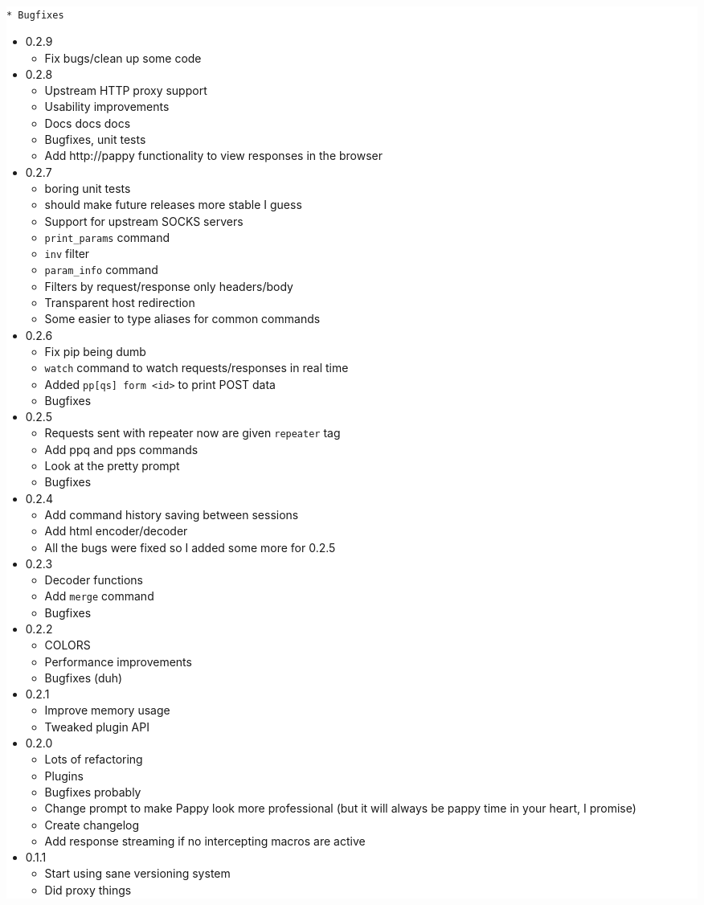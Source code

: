     * Bugfixes
* 0.2.9
    * Fix bugs/clean up some code
* 0.2.8
    * Upstream HTTP proxy support
    * Usability improvements
    * Docs docs docs
    * Bugfixes, unit tests
    * Add http://pappy functionality to view responses in the browser
* 0.2.7
    * boring unit tests
    * should make future releases more stable I guess
    * Support for upstream SOCKS servers
    * `print_params` command
    * `inv` filter
    * `param_info` command
    * Filters by request/response only headers/body
    * Transparent host redirection
    * Some easier to type aliases for common commands
* 0.2.6
    * Fix pip being dumb
    * `watch` command to watch requests/responses in real time
    * Added `pp[qs] form <id>` to print POST data
    * Bugfixes
* 0.2.5
    * Requests sent with repeater now are given `repeater` tag
    * Add ppq and pps commands
    * Look at the pretty prompt
    * Bugfixes
* 0.2.4
    * Add command history saving between sessions
    * Add html encoder/decoder
    * All the bugs were fixed so I added some more for 0.2.5
* 0.2.3
    * Decoder functions
    * Add `merge` command
    * Bugfixes
* 0.2.2
    * COLORS
    * Performance improvements
    * Bugfixes (duh)
* 0.2.1
    * Improve memory usage
    * Tweaked plugin API
* 0.2.0
    * Lots of refactoring
    * Plugins
    * Bugfixes probably
    * Change prompt to make Pappy look more professional (but it will always be pappy time in your heart, I promise)
    * Create changelog
    * Add response streaming if no intercepting macros are active
* 0.1.1
    * Start using sane versioning system
    * Did proxy things
